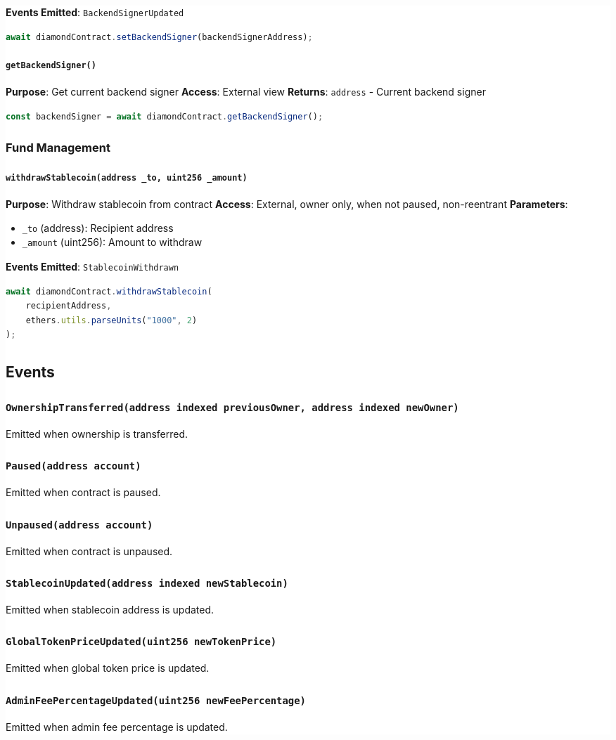 **Events Emitted**: `BackendSignerUpdated`

```javascript
await diamondContract.setBackendSigner(backendSignerAddress);
```

#### `getBackendSigner()`
**Purpose**: Get current backend signer
**Access**: External view
**Returns**: `address` - Current backend signer

```javascript
const backendSigner = await diamondContract.getBackendSigner();
```

### Fund Management

#### `withdrawStablecoin(address _to, uint256 _amount)`
**Purpose**: Withdraw stablecoin from contract
**Access**: External, owner only, when not paused, non-reentrant
**Parameters**:
- `_to` (address): Recipient address
- `_amount` (uint256): Amount to withdraw

**Events Emitted**: `StablecoinWithdrawn`

```javascript
await diamondContract.withdrawStablecoin(
    recipientAddress,
    ethers.utils.parseUnits("1000", 2)
);
```

## Events

### `OwnershipTransferred(address indexed previousOwner, address indexed newOwner)`
Emitted when ownership is transferred.

### `Paused(address account)`
Emitted when contract is paused.

### `Unpaused(address account)`
Emitted when contract is unpaused.

### `StablecoinUpdated(address indexed newStablecoin)`
Emitted when stablecoin address is updated.

### `GlobalTokenPriceUpdated(uint256 newTokenPrice)`
Emitted when global token price is updated.

### `AdminFeePercentageUpdated(uint256 newFeePercentage)`
Emitted when admin fee percentage is updated.

